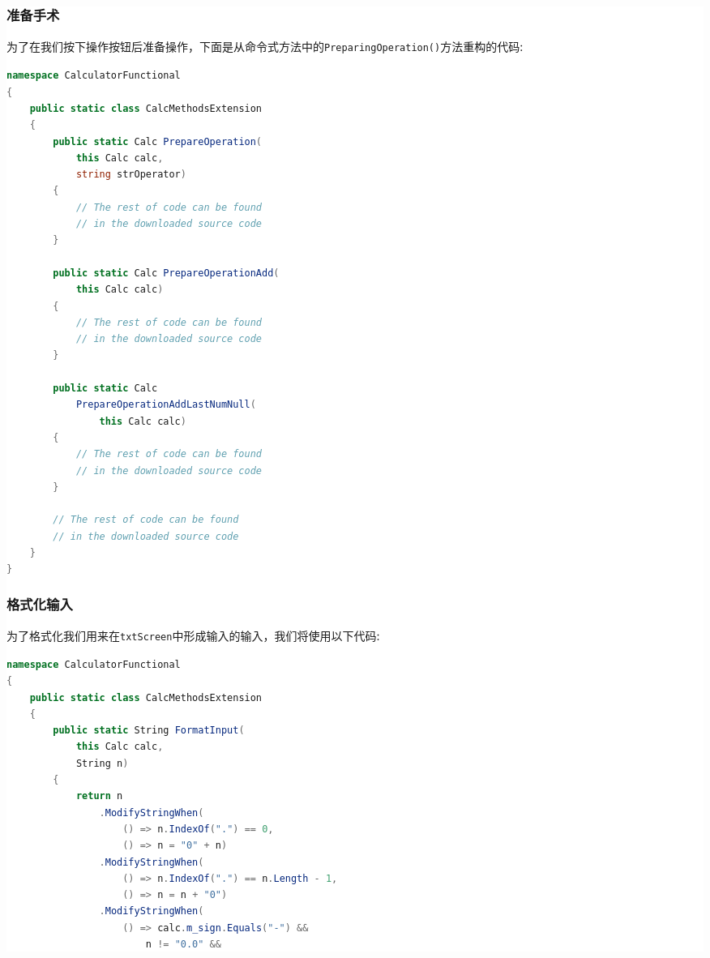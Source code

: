 ```cs

```

### 准备手术

为了在我们按下操作按钮后准备操作，下面是从命令式方法中的`PreparingOperation()`方法重构的代码:

```cs
namespace CalculatorFunctional 
{ 
    public static class CalcMethodsExtension 
    { 
        public static Calc PrepareOperation( 
            this Calc calc, 
            string strOperator) 
        { 
            // The rest of code can be found  
            // in the downloaded source code 
        } 

        public static Calc PrepareOperationAdd( 
            this Calc calc) 
        { 
            // The rest of code can be found  
            // in the downloaded source code 
        } 

        public static Calc  
            PrepareOperationAddLastNumNull( 
                this Calc calc) 
        { 
            // The rest of code can be found  
            // in the downloaded source code 
        } 

        // The rest of code can be found  
        // in the downloaded source code 
    } 
} 

```

### 格式化输入

为了格式化我们用来在`txtScreen`中形成输入的输入，我们将使用以下代码:

```cs
namespace CalculatorFunctional 
{ 
    public static class CalcMethodsExtension 
    { 
        public static String FormatInput( 
            this Calc calc,  
            String n) 
        { 
            return n 
                .ModifyStringWhen( 
                    () => n.IndexOf(".") == 0, 
                    () => n = "0" + n) 
                .ModifyStringWhen( 
                    () => n.IndexOf(".") == n.Length - 1, 
                    () => n = n + "0") 
                .ModifyStringWhen( 
                    () => calc.m_sign.Equals("-") && 
                        n != "0.0" && 
```